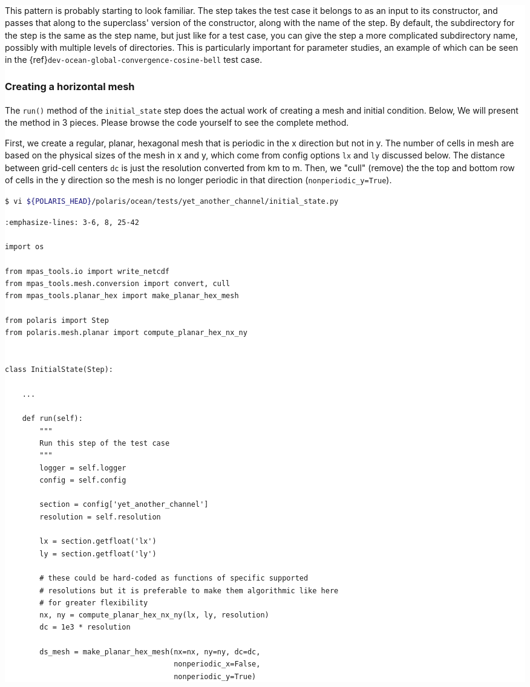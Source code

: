 This pattern is probably starting to look familiar.  The step takes the test
case it belongs to as an input to its constructor, and passes that along to
the superclass' version of the constructor, along with the name of the step.
By default, the subdirectory for the step is the same as the step name, but
just like for a test case, you can give the step a more complicated
subdirectory name, possibly with multiple levels of directories.  This is
particularly important for parameter studies, an example of which can be seen
in the {ref}`dev-ocean-global-convergence-cosine-bell` test case.

### Creating a horizontal mesh

The `run()` method of the `initial_state` step does the actual work of
creating a mesh and initial condition. Below, We will present the method in 3
pieces.  Please browse the code yourself to see the complete method.

First, we create a regular, planar, hexagonal mesh that is periodic in the x
direction but not in y. The number of cells in mesh are based on the physical
sizes of the mesh in x and y, which come from config options `lx` and `ly`
discussed below.  The distance between grid-cell centers `dc` is just the
resolution converted from km to m.  Then, we "cull" (remove) the the top and
bottom row of cells in the y direction so the mesh is no longer periodic in
that direction (`nonperiodic_y=True`).

```bash
$ vi ${POLARIS_HEAD}/polaris/ocean/tests/yet_another_channel/initial_state.py
```
```{code-block} python
:emphasize-lines: 3-6, 8, 25-42

import os

from mpas_tools.io import write_netcdf
from mpas_tools.mesh.conversion import convert, cull
from mpas_tools.planar_hex import make_planar_hex_mesh

from polaris import Step
from polaris.mesh.planar import compute_planar_hex_nx_ny


class InitialState(Step):

    ...

    def run(self):
        """
        Run this step of the test case
        """
        logger = self.logger
        config = self.config

        section = config['yet_another_channel']
        resolution = self.resolution

        lx = section.getfloat('lx')
        ly = section.getfloat('ly')

        # these could be hard-coded as functions of specific supported
        # resolutions but it is preferable to make them algorithmic like here
        # for greater flexibility
        nx, ny = compute_planar_hex_nx_ny(lx, ly, resolution)
        dc = 1e3 * resolution

        ds_mesh = make_planar_hex_mesh(nx=nx, ny=ny, dc=dc,
                                       nonperiodic_x=False,
                                       nonperiodic_y=True)
```